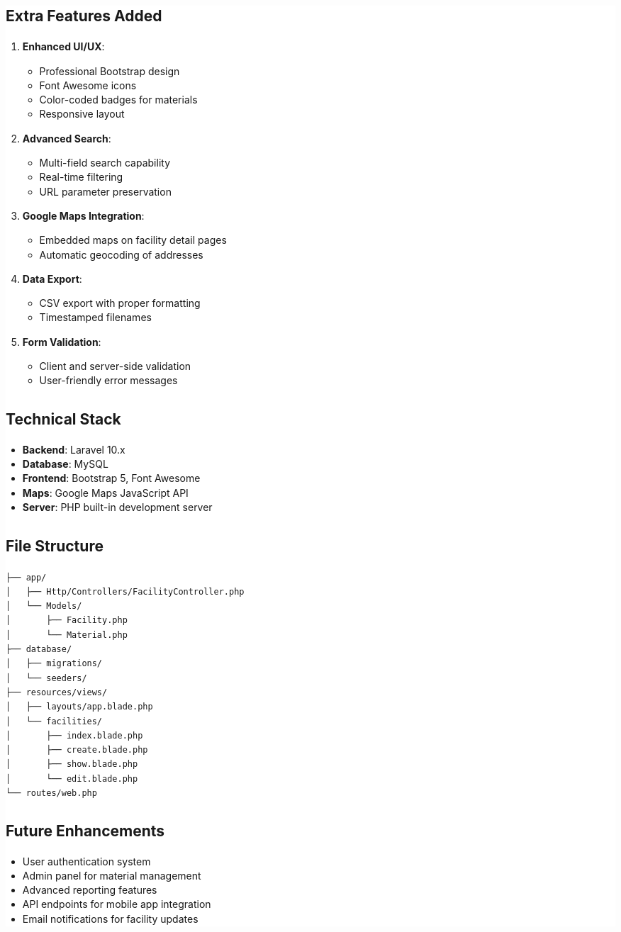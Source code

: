 ## Extra Features Added

1. **Enhanced UI/UX**:
   - Professional Bootstrap design
   - Font Awesome icons
   - Color-coded badges for materials
   - Responsive layout

2. **Advanced Search**:
   - Multi-field search capability
   - Real-time filtering
   - URL parameter preservation

3. **Google Maps Integration**:
   - Embedded maps on facility detail pages
   - Automatic geocoding of addresses

4. **Data Export**:
   - CSV export with proper formatting
   - Timestamped filenames

5. **Form Validation**:
   - Client and server-side validation
   - User-friendly error messages

## Technical Stack

- **Backend**: Laravel 10.x
- **Database**: MySQL
- **Frontend**: Bootstrap 5, Font Awesome
- **Maps**: Google Maps JavaScript API
- **Server**: PHP built-in development server

## File Structure

```
├── app/
│   ├── Http/Controllers/FacilityController.php
│   └── Models/
│       ├── Facility.php
│       └── Material.php
├── database/
│   ├── migrations/
│   └── seeders/
├── resources/views/
│   ├── layouts/app.blade.php
│   └── facilities/
│       ├── index.blade.php
│       ├── create.blade.php
│       ├── show.blade.php
│       └── edit.blade.php
└── routes/web.php
```

## Future Enhancements

- User authentication system
- Admin panel for material management
- Advanced reporting features
- API endpoints for mobile app integration
- Email notifications for facility updates